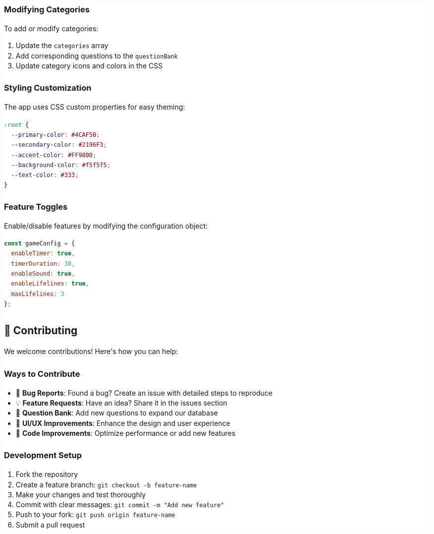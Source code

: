 ### Modifying Categories
To add or modify categories:
1. Update the `categories` array
2. Add corresponding questions to the `questionBank`
3. Update category icons and colors in the CSS

### Styling Customization
The app uses CSS custom properties for easy theming:

```css
:root {
  --primary-color: #4CAF50;
  --secondary-color: #2196F3;
  --accent-color: #FF9800;
  --background-color: #f5f5f5;
  --text-color: #333;
}
```

### Feature Toggles
Enable/disable features by modifying the configuration object:

```javascript
const gameConfig = {
  enableTimer: true,
  timerDuration: 30,
  enableSound: true,
  enableLifelines: true,
  maxLifelines: 3
};
```

## 🤝 Contributing

We welcome contributions! Here's how you can help:

### Ways to Contribute
- 🐛 **Bug Reports**: Found a bug? Create an issue with detailed steps to reproduce
- 💡 **Feature Requests**: Have an idea? Share it in the issues section
- 📝 **Question Bank**: Add new questions to expand our database
- 🎨 **UI/UX Improvements**: Enhance the design and user experience
- 🔧 **Code Improvements**: Optimize performance or add new features

### Development Setup
1. Fork the repository
2. Create a feature branch: `git checkout -b feature-name`
3. Make your changes and test thoroughly
4. Commit with clear messages: `git commit -m "Add new feature"`
5. Push to your fork: `git push origin feature-name`
6. Submit a pull request
